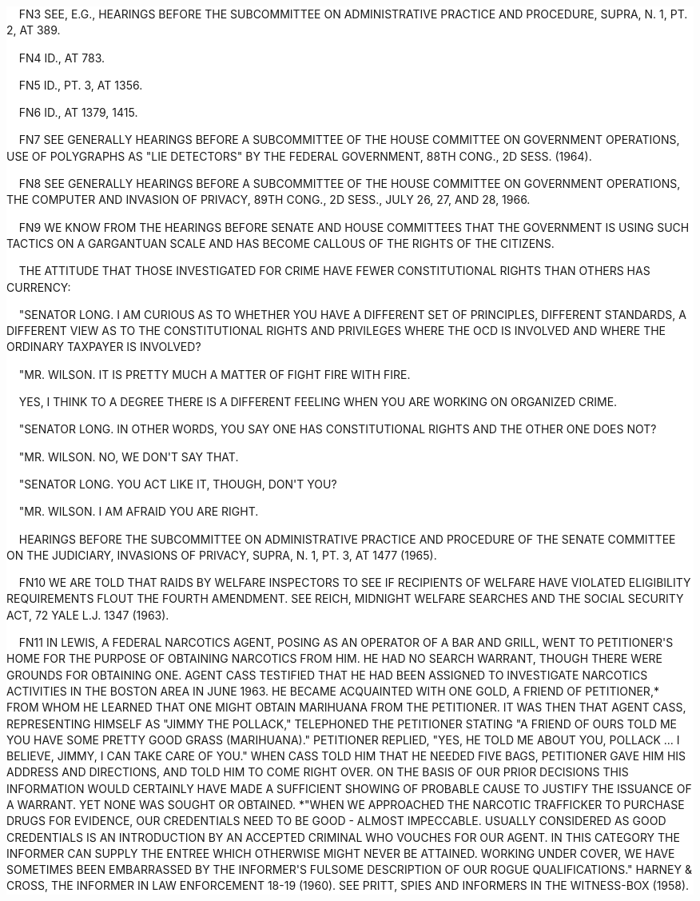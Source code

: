     FN3  SEE, E.G., HEARINGS BEFORE THE SUBCOMMITTEE ON ADMINISTRATIVE PRACTICE AND PROCEDURE, SUPRA, N. 1, PT. 2, AT 389.

    FN4  ID., AT 783.

    FN5  ID., PT. 3, AT 1356.

    FN6  ID., AT 1379, 1415.

    FN7  SEE GENERALLY HEARINGS BEFORE A SUBCOMMITTEE OF THE HOUSE COMMITTEE ON GOVERNMENT OPERATIONS, USE OF POLYGRAPHS AS "LIE DETECTORS" BY THE FEDERAL GOVERNMENT, 88TH CONG., 2D SESS. (1964).

    FN8  SEE GENERALLY HEARINGS BEFORE A SUBCOMMITTEE OF THE HOUSE COMMITTEE ON GOVERNMENT OPERATIONS, THE COMPUTER AND INVASION OF PRIVACY, 89TH CONG., 2D SESS., JULY 26, 27, AND 28, 1966.

    FN9  WE KNOW FROM THE HEARINGS BEFORE SENATE AND HOUSE COMMITTEES THAT THE GOVERNMENT IS USING SUCH TACTICS ON A GARGANTUAN SCALE AND HAS BECOME CALLOUS OF THE RIGHTS OF THE CITIZENS.

    THE ATTITUDE THAT THOSE INVESTIGATED FOR CRIME HAVE FEWER CONSTITUTIONAL RIGHTS THAN OTHERS HAS CURRENCY:

    "SENATOR LONG.  I AM CURIOUS AS TO WHETHER YOU HAVE A DIFFERENT SET OF PRINCIPLES, DIFFERENT STANDARDS, A DIFFERENT VIEW AS TO THE CONSTITUTIONAL RIGHTS AND PRIVILEGES WHERE THE OCD IS INVOLVED AND WHERE THE ORDINARY TAXPAYER IS INVOLVED?

    "MR. WILSON.  IT IS PRETTY MUCH A MATTER OF FIGHT FIRE WITH FIRE.

    YES, I THINK TO A DEGREE THERE IS A DIFFERENT FEELING WHEN YOU ARE WORKING ON ORGANIZED CRIME.

    "SENATOR LONG.  IN OTHER WORDS, YOU SAY ONE HAS CONSTITUTIONAL RIGHTS AND THE OTHER ONE DOES NOT?

    "MR. WILSON.  NO, WE DON'T SAY THAT.

    "SENATOR LONG.  YOU ACT LIKE IT, THOUGH, DON'T YOU?

    "MR. WILSON.  I AM AFRAID YOU ARE RIGHT.

    HEARINGS BEFORE THE SUBCOMMITTEE ON ADMINISTRATIVE PRACTICE AND PROCEDURE OF THE SENATE COMMITTEE ON THE JUDICIARY, INVASIONS OF PRIVACY, SUPRA, N. 1, PT. 3, AT 1477 (1965).

    FN10  WE ARE TOLD THAT RAIDS BY WELFARE INSPECTORS TO SEE IF RECIPIENTS OF WELFARE HAVE VIOLATED ELIGIBILITY REQUIREMENTS FLOUT THE FOURTH AMENDMENT.  SEE REICH, MIDNIGHT WELFARE SEARCHES AND THE SOCIAL SECURITY ACT, 72 YALE L.J. 1347 (1963).

    FN11  IN LEWIS, A FEDERAL NARCOTICS AGENT, POSING AS AN OPERATOR OF A BAR AND GRILL, WENT TO PETITIONER'S HOME FOR THE PURPOSE OF OBTAINING NARCOTICS FROM HIM.  HE HAD NO SEARCH WARRANT, THOUGH THERE WERE GROUNDS FOR OBTAINING ONE.  AGENT CASS TESTIFIED THAT HE HAD BEEN ASSIGNED TO INVESTIGATE NARCOTICS ACTIVITIES IN THE BOSTON AREA IN JUNE 1963.  HE BECAME ACQUAINTED WITH ONE GOLD, A FRIEND OF PETITIONER,\* FROM WHOM HE LEARNED THAT ONE MIGHT OBTAIN MARIHUANA FROM THE PETITIONER.  IT WAS THEN THAT AGENT CASS, REPRESENTING HIMSELF AS "JIMMY THE POLLACK," TELEPHONED THE PETITIONER STATING "A FRIEND OF OURS TOLD ME YOU HAVE SOME PRETTY GOOD GRASS (MARIHUANA)."  PETITIONER REPLIED, "YES, HE TOLD ME ABOUT YOU, POLLACK  ...  I BELIEVE, JIMMY, I CAN TAKE CARE OF YOU."  WHEN CASS TOLD HIM THAT HE NEEDED FIVE BAGS, PETITIONER GAVE HIM HIS ADDRESS AND DIRECTIONS, AND TOLD HIM TO COME RIGHT OVER.  ON THE BASIS OF OUR PRIOR DECISIONS THIS INFORMATION WOULD CERTAINLY HAVE MADE A SUFFICIENT SHOWING OF PROBABLE CAUSE TO JUSTIFY THE ISSUANCE OF A WARRANT.  YET NONE WAS SOUGHT OR OBTAINED.    \*"WHEN WE APPROACHED THE NARCOTIC TRAFFICKER TO PURCHASE DRUGS FOR EVIDENCE, OUR CREDENTIALS NEED TO BE GOOD - ALMOST IMPECCABLE.  USUALLY CONSIDERED AS GOOD CREDENTIALS IS AN INTRODUCTION BY AN ACCEPTED CRIMINAL WHO VOUCHES FOR OUR AGENT.  IN THIS CATEGORY THE INFORMER CAN SUPPLY THE ENTREE WHICH OTHERWISE MIGHT NEVER BE ATTAINED.  WORKING UNDER COVER, WE HAVE SOMETIMES BEEN EMBARRASSED BY THE INFORMER'S FULSOME DESCRIPTION OF OUR ROGUE QUALIFICATIONS."  HARNEY & CROSS, THE INFORMER IN LAW ENFORCEMENT 18-19 (1960).  SEE PRITT, SPIES AND INFORMERS IN THE WITNESS-BOX (1958).
